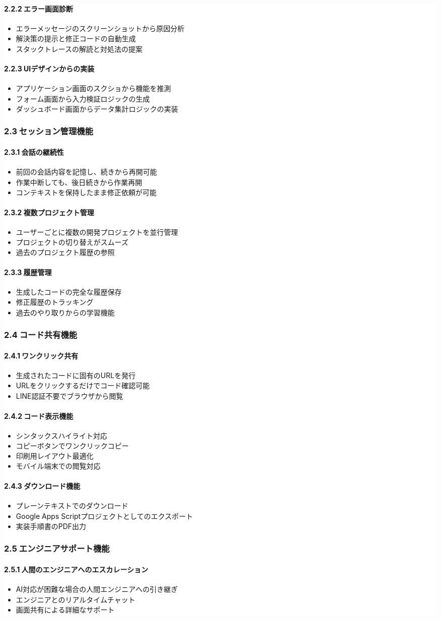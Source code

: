 #### 2.2.2 エラー画面診断
- エラーメッセージのスクリーンショットから原因分析
- 解決策の提示と修正コードの自動生成
- スタックトレースの解読と対処法の提案

#### 2.2.3 UIデザインからの実装
- アプリケーション画面のスクショから機能を推測
- フォーム画面から入力検証ロジックの生成
- ダッシュボード画面からデータ集計ロジックの実装

### 2.3 セッション管理機能

#### 2.3.1 会話の継続性
- 前回の会話内容を記憶し、続きから再開可能
- 作業中断しても、後日続きから作業再開
- コンテキストを保持したまま修正依頼が可能

#### 2.3.2 複数プロジェクト管理
- ユーザーごとに複数の開発プロジェクトを並行管理
- プロジェクトの切り替えがスムーズ
- 過去のプロジェクト履歴の参照

#### 2.3.3 履歴管理
- 生成したコードの完全な履歴保存
- 修正履歴のトラッキング
- 過去のやり取りからの学習機能

### 2.4 コード共有機能

#### 2.4.1 ワンクリック共有
- 生成されたコードに固有のURLを発行
- URLをクリックするだけでコード確認可能
- LINE認証不要でブラウザから閲覧

#### 2.4.2 コード表示機能
- シンタックスハイライト対応
- コピーボタンでワンクリックコピー
- 印刷用レイアウト最適化
- モバイル端末での閲覧対応

#### 2.4.3 ダウンロード機能
- プレーンテキストでのダウンロード
- Google Apps Scriptプロジェクトとしてのエクスポート
- 実装手順書のPDF出力

### 2.5 エンジニアサポート機能

#### 2.5.1 人間のエンジニアへのエスカレーション
- AI対応が困難な場合の人間エンジニアへの引き継ぎ
- エンジニアとのリアルタイムチャット
- 画面共有による詳細なサポート
